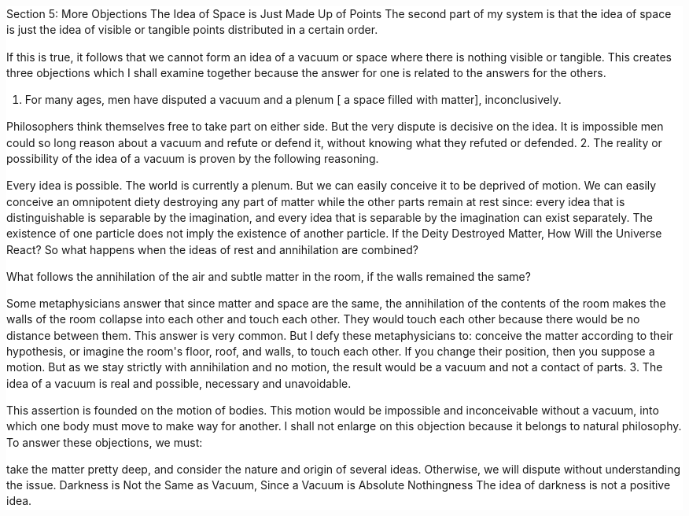 Section 5: More Objections
The Idea of Space is Just Made Up of Points
The second part of my system is that the idea of space is just the idea of visible or tangible points distributed in a certain order.

If this is true, it follows that we cannot form an idea of a vacuum or space where there is nothing visible or tangible.
This creates three objections which I shall examine together because the answer for one is related to the answers for the others.
1. For many ages, men have disputed a vacuum and a plenum [ a space filled with matter], inconclusively.

Philosophers think themselves free to take part on either side.
But the very dispute is decisive on the idea.
It is impossible men could so long reason about a vacuum and refute or defend it, without knowing what they refuted or defended.
2. The reality or possibility of the idea of a vacuum is proven by the following reasoning.

Every idea is possible.
The world is currently a plenum.
But we can easily conceive it to be deprived of motion.
We can easily conceive an omnipotent diety destroying any part of matter while the other parts remain at rest since:
every idea that is distinguishable is separable by the imagination, and
every idea that is separable by the imagination can exist separately.
The existence of one particle does not imply the existence of another particle.
If the Deity Destroyed Matter, How Will the Universe React?
So what happens when the ideas of rest and annihilation are combined?

What follows the annihilation of the air and subtle matter in the room, if the walls remained the same?

Some metaphysicians answer that since matter and space are the same, the annihilation of the contents of the room makes the walls of the room collapse into each other and touch each other.
They would touch each other because there would be no distance between them.
This answer is very common.
But I defy these metaphysicians to:
conceive the matter according to their hypothesis, or
imagine the room's floor, roof, and walls, to touch each other.
If you change their position, then you suppose a motion.
But as we stay strictly with annihilation and no motion, the result would be a vacuum and not a contact of parts.
3. The idea of a vacuum is real and possible, necessary and unavoidable.

This assertion is founded on the motion of bodies.
This motion would be impossible and inconceivable without a vacuum, into which one body must move to make way for another.
I shall not enlarge on this objection because it belongs to natural philosophy.
To answer these objections, we must:

take the matter pretty deep, and
consider the nature and origin of several ideas.
Otherwise, we will dispute without understanding the issue.
Darkness is Not the Same as Vacuum, Since a Vacuum is Absolute Nothingness
The idea of darkness is not a positive idea.
